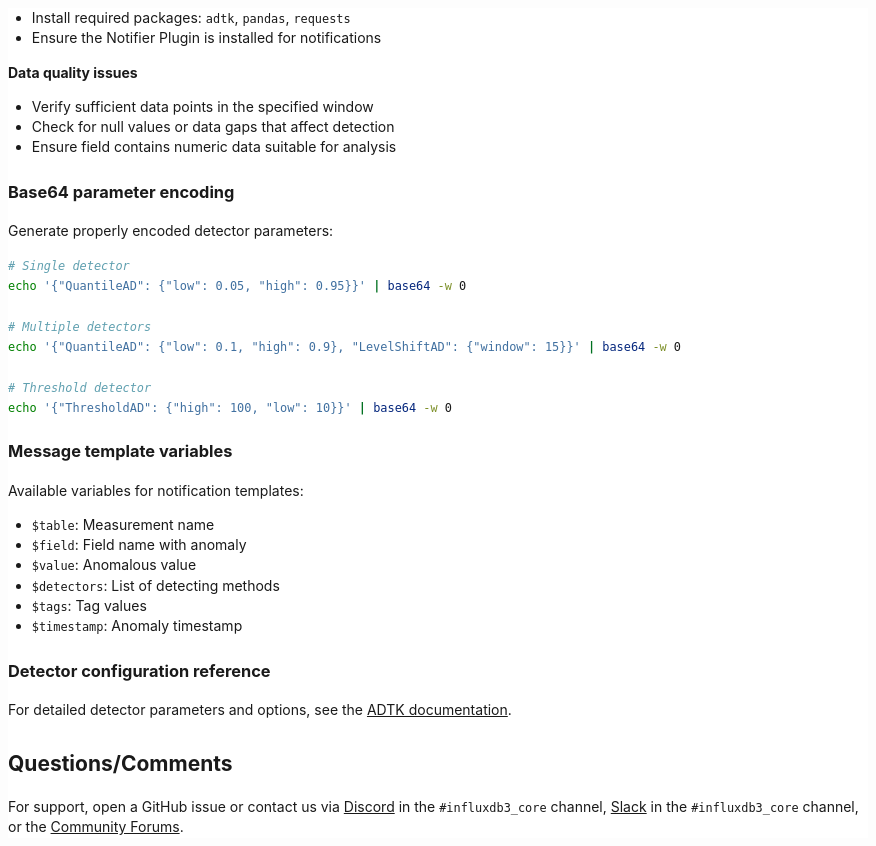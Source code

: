 - Install required packages: `adtk`, `pandas`, `requests`
- Ensure the Notifier Plugin is installed for notifications

**Data quality issues**

- Verify sufficient data points in the specified window
- Check for null values or data gaps that affect detection
- Ensure field contains numeric data suitable for analysis

### Base64 parameter encoding

Generate properly encoded detector parameters:

```bash
# Single detector
echo '{"QuantileAD": {"low": 0.05, "high": 0.95}}' | base64 -w 0

# Multiple detectors
echo '{"QuantileAD": {"low": 0.1, "high": 0.9}, "LevelShiftAD": {"window": 15}}' | base64 -w 0

# Threshold detector
echo '{"ThresholdAD": {"high": 100, "low": 10}}' | base64 -w 0
```

### Message template variables

Available variables for notification templates:

- `$table`: Measurement name
- `$field`: Field name with anomaly
- `$value`: Anomalous value
- `$detectors`: List of detecting methods
- `$tags`: Tag values
- `$timestamp`: Anomaly timestamp

### Detector configuration reference

For detailed detector parameters and options, see the [ADTK documentation](https://adtk.readthedocs.io/en/stable/api/detectors.html).

## Questions/Comments

For support, open a GitHub issue or contact us via [Discord](https://discord.com/invite/vZe2w2Ds8B) in the `#influxdb3_core` channel, [Slack](https://influxcommunity.slack.com/) in the `#influxdb3_core` channel, or the [Community Forums](https://community.influxdata.com/).

